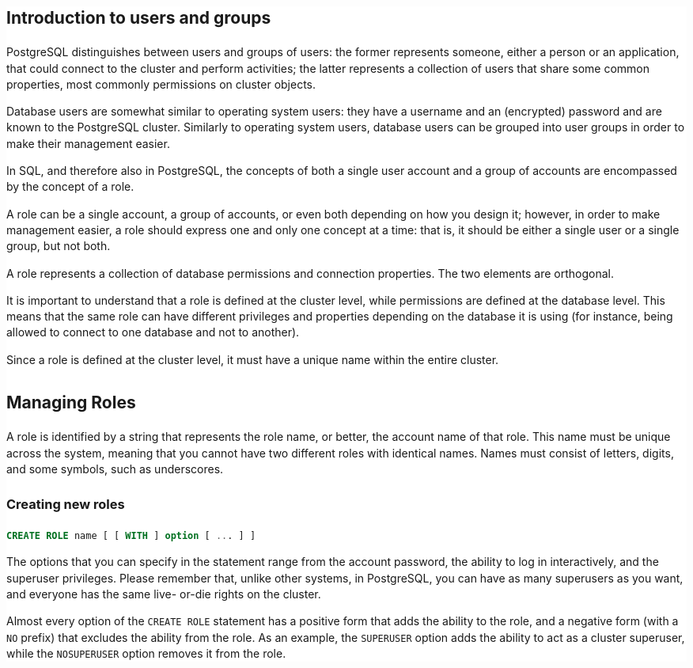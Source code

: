 ## Introduction to users and groups

PostgreSQL distinguishes between users and groups of users: the former represents someone, either
a person or an application, that could connect to the cluster and perform activities; the latter
represents a collection of users that share some common properties, most commonly permissions
on cluster objects.

Database users are somewhat similar to operating system users: they have a username and an
(encrypted) password and are known to the PostgreSQL cluster. Similarly to operating system
users, database users can be grouped into user groups in order to make their management easier.

In SQL, and therefore also in PostgreSQL, the concepts of both a single user account and a group
of accounts are encompassed by the concept of a role.

A role can be a single account, a group of accounts, or even both depending on how you design it;
however, in order to make management easier, a role should express one and only one concept
at a time: that is, it should be either a single user or a single group, but not both.

A role represents a collection of database permissions and connection properties. The two elements are 
orthogonal.

It is important to understand that a role is defined at the cluster level, while permissions are
defined at the database level. This means that the same role can have different privileges and
properties depending on the database it is using (for instance, being allowed to connect to one
database and not to another).

Since a role is defined at the cluster level, it must have a unique name within the
entire cluster.

## Managing Roles

A role is identified by a string that represents the role name, or better, the account name of that
role. This name must be unique across the system, meaning that you cannot have two different
roles with identical names. Names must consist of letters, digits, and some symbols, such as
underscores.

### Creating new roles

```sql
CREATE ROLE name [ [ WITH ] option [ ... ] ]
```

The options that you can specify in the statement range from the account password, the ability
to log in interactively, and the superuser privileges. Please remember that, unlike other systems,
in PostgreSQL, you can have as many superusers as you want, and everyone has the same live-
or-die rights on the cluster.

Almost every option of the `CREATE ROLE` statement has a positive form that adds the ability to the
role, and a negative form (with a `NO` prefix) that excludes the ability from the role. As an example,
the `SUPERUSER` option adds the ability to act as a cluster superuser, while the `NOSUPERUSER` option
removes it from the role.
